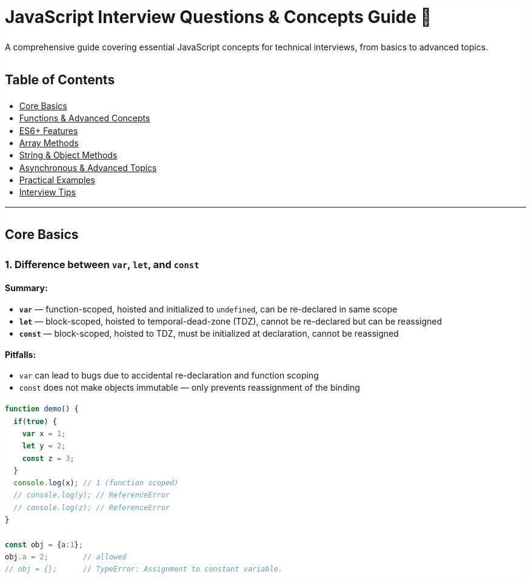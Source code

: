 # JavaScript Interview Questions & Concepts Guide 🚀

A comprehensive guide covering essential JavaScript concepts for technical interviews, from basics to advanced topics.

## Table of Contents

- [Core Basics](#core-basics)
- [Functions & Advanced Concepts](#functions--advanced-concepts)
- [ES6+ Features](#es6-features)
- [Array Methods](#array-methods)
- [String & Object Methods](#string--object-methods)
- [Asynchronous & Advanced Topics](#asynchronous--advanced-topics)
- [Practical Examples](#practical-examples)
- [Interview Tips](#interview-tips)

---

## Core Basics

### 1. Difference between `var`, `let`, and `const`

**Summary:**
- **`var`** — function-scoped, hoisted and initialized to `undefined`, can be re-declared in same scope
- **`let`** — block-scoped, hoisted to temporal-dead-zone (TDZ), cannot be re-declared but can be reassigned
- **`const`** — block-scoped, hoisted to TDZ, must be initialized at declaration, cannot be reassigned

**Pitfalls:**
- `var` can lead to bugs due to accidental re-declaration and function scoping
- `const` does not make objects immutable — only prevents reassignment of the binding

```javascript
function demo() {
  if(true) {
    var x = 1;
    let y = 2;
    const z = 3;
  }
  console.log(x); // 1 (function scoped)
  // console.log(y); // ReferenceError
  // console.log(z); // ReferenceError
}

const obj = {a:1};
obj.a = 2;        // allowed
// obj = {};      // TypeError: Assignment to constant variable.
```
